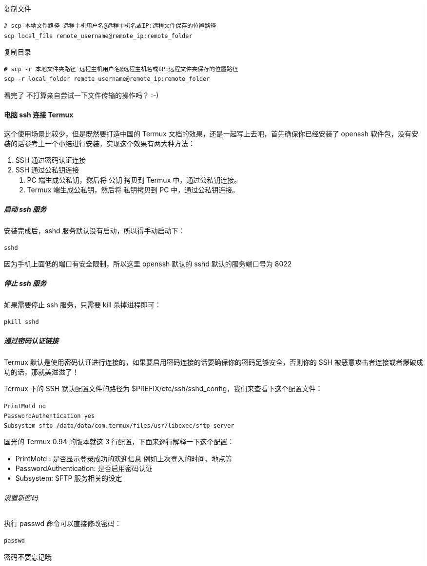 复制文件
```shell
# scp 本地文件路径 远程主机用户名@远程主机名或IP:远程文件保存的位置路径
scp local_file remote_username@remote_ip:remote_folder
```
复制目录
```shell
# scp -r 本地文件夹路径 远程主机用户名@远程主机名或IP:远程文件夹保存的位置路径
scp -r local_folder remote_username@remote_ip:remote_folder
```
看完了 不打算亲自尝试一下文件传输的操作吗？ :-)

#### 电脑 ssh 连接 Termux
这个使用场景比较少，但是既然要打造中国的 Termux 文档的效果，还是一起写上去吧，首先确保你已经安装了 openssh 软件包，没有安装的话参考上一个小结进行安装，实现这个效果有两大种方法：

1. SSH 通过密码认证连接
2. SSH 通过公私钥连接
   1. PC 端生成公私钥，然后将 公钥 拷贝到 Termux 中，通过公私钥连接。
   2. Termux 端生成公私钥，然后将 私钥拷贝到 PC 中，通过公私钥连接。

##### 启动 ssh 服务
安装完成后，sshd 服务默认没有启动，所以得手动启动下：
```shell
sshd
```
因为手机上面低的端口有安全限制，所以这里 openssh 默认的 sshd 默认的服务端口号为 8022



##### 停止 ssh 服务
如果需要停止 ssh 服务，只需要 kill 杀掉进程即可：
```shell
pkill sshd
```

##### 通过密码认证链接
Termux 默认是使用密码认证进行连接的，如果要启用密码连接的话要确保你的密码足够安全，否则你的 SSH 被恶意攻击者连接或者爆破成功的话，那就美滋滋了！

Termux 下的 SSH 默认配置文件的路径为 $PREFIX/etc/ssh/sshd_config，我们来查看下这个配置文件：
```shell
PrintMotd no
PasswordAuthentication yes
Subsystem sftp /data/data/com.termux/files/usr/libexec/sftp-server
```
国光的 Termux 0.94 的版本就这 3 行配置，下面来逐行解释一下这个配置：

- PrintMotd : 是否显示登录成功的欢迎信息 例如上次登入的时间、地点等
- PasswordAuthentication: 是否启用密码认证
- Subsystem: SFTP 服务相关的设定

###### 设置新密码
执行 passwd 命令可以直接修改密码：
```shell
passwd
```
密码不要忘记哦
